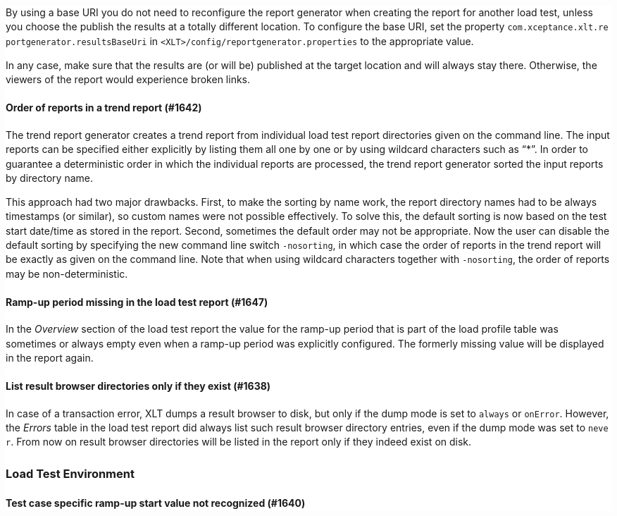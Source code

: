 By using a base URI you do not need to reconfigure the report generator
when creating the report for another load test, unless you choose the
publish the results at a totally different location. To configure the
base URI, set the property
`com.xceptance.xlt.reportgenerator.resultsBaseUri` in
`<XLT>/config/reportgenerator.properties` to the appropriate value.

In any case, make sure that the results are (or will be) published at
the target location and will always stay there. Otherwise, the viewers
of the report would experience broken links.

#### Order of reports in a trend report (\#1642)

The trend report generator creates a trend report from individual load
test report directories given on the command line. The input reports can
be specified either explicitly by listing them all one by one or by
using wildcard characters such as “\*”. In order to guarantee a
deterministic order in which the individual reports are processed, the
trend report generator sorted the input reports by directory name.

This approach had two major drawbacks. First, to make the sorting by
name work, the report directory names had to be always timestamps (or
similar), so custom names were not possible effectively. To solve this,
the default sorting is now based on the test start date/time as stored
in the report. Second, sometimes the default order may not be
appropriate. Now the user can disable the default sorting by specifying
the new command line switch `-nosorting`, in which case the order of
reports in the trend report will be exactly as given on the command
line. Note that when using wildcard characters together with
`-nosorting`, the order of reports may be non-deterministic.

#### Ramp-up period missing in the load test report (\#1647)

In the *Overview* section of the load test report the value for the
ramp-up period that is part of the load profile table was sometimes or
always empty even when a ramp-up period was explicitly configured. The
formerly missing value will be displayed in the report again.

#### List result browser directories only if they exist (\#1638)

In case of a transaction error, XLT dumps a result browser to disk, but
only if the dump mode is set to `always` or `onError`. However, the
*Errors* table in the load test report did always list such result
browser directory entries, even if the dump mode was set to `never`.
From now on result browser directories will be listed in the report only
if they indeed exist on disk.

### Load Test Environment

#### Test case specific ramp-up start value not recognized (\#1640)
